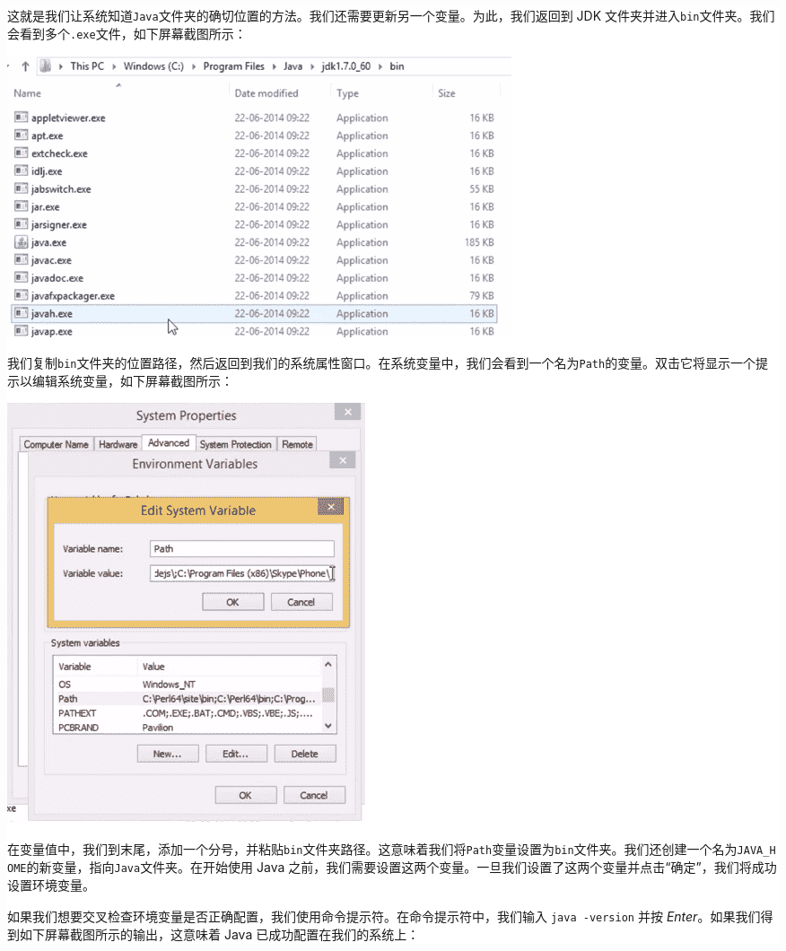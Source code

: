 这就是我们让系统知道`Java`文件夹的确切位置的方法。我们还需要更新另一个变量。为此，我们返回到 JDK 文件夹并进入`bin`文件夹。我们会看到多个`.exe`文件，如下屏幕截图所示：

![](img/e68a481a-76c8-4ab1-a7c8-d1699e36b519.png)

我们复制`bin`文件夹的位置路径，然后返回到我们的系统属性窗口。在系统变量中，我们会看到一个名为`Path`的变量。双击它将显示一个提示以编辑系统变量，如下屏幕截图所示：

![](img/90579f51-f2df-409a-97fe-549e89c09ff9.png)

在变量值中，我们到末尾，添加一个分号，并粘贴`bin`文件夹路径。这意味着我们将`Path`变量设置为`bin`文件夹。我们还创建一个名为`JAVA_HOME`的新变量，指向`Java`文件夹。在开始使用 Java 之前，我们需要设置这两个变量。一旦我们设置了这两个变量并点击“确定”，我们将成功设置环境变量。

如果我们想要交叉检查环境变量是否正确配置，我们使用命令提示符。在命令提示符中，我们输入 `java -version` 并按 *Enter*。如果我们得到如下屏幕截图所示的输出，这意味着 Java 已成功配置在我们的系统上：
